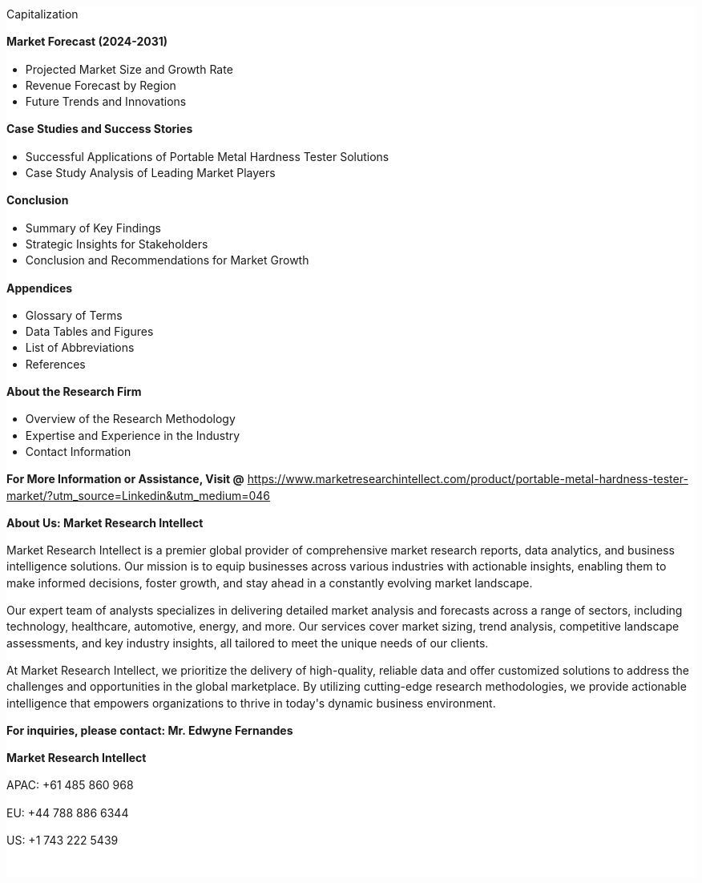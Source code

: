 Capitalization</li></ul><p><strong>Market Forecast (2024-2031)</strong></p><ul><li>Projected Market Size and Growth Rate</li><li>Revenue Forecast by Region</li><li>Future Trends and Innovations</li></ul><p><strong>Case Studies and Success Stories</strong></p><ul><li>Successful Applications of Portable Metal Hardness Tester Solutions</li><li>Case Study Analysis of Leading Market Players</li></ul><p><strong>Conclusion</strong></p><ul><li>Summary of Key Findings</li><li>Strategic Insights for Stakeholders</li><li>Conclusion and Recommendations for Market Growth</li></ul><p><strong>Appendices</strong></p><ul><li>Glossary of Terms</li><li>Data Tables and Figures</li><li>List of Abbreviations</li><li>References</li></ul><p><strong>About the Research Firm</strong></p><ul><li>Overview of the Research Methodology</li><li>Expertise and Experience in the Industry</li><li>Contact Information</li></ul></div><div class="article-main__content" data-test-id="publishing-text-block"><p><span class="font-[700]"><strong>For More Information or Assistance, Visit @</strong>&nbsp;<a href="https://www.marketresearchintellect.com/product/portable-metal-hardness-tester-market/?utm_source=Linkedin&utm_medium=046">https://www.marketresearchintellect.com/product/portable-metal-hardness-tester-market/?utm_source=Linkedin&utm_medium=046</a></span></p><p><strong>About Us: Market Research Intellect</strong></p><p>Market Research Intellect is a premier global provider of comprehensive market research reports, data analytics, and business intelligence solutions. Our mission is to equip businesses across various industries with actionable insights, enabling them to make informed decisions, foster growth, and stay ahead in a constantly evolving market landscape.</p><p>Our expert team of analysts specializes in delivering detailed market analysis and forecasts across a range of sectors, including technology, healthcare, automotive, energy, and more. Our services cover market sizing, trend analysis, competitive landscape assessments, and key industry insights, all tailored to meet the unique needs of our clients.</p><p>At Market Research Intellect, we prioritize the delivery of high-quality, reliable data and offer customized solutions to address the challenges and opportunities in the global marketplace. By utilizing cutting-edge research methodologies, we provide actionable intelligence that empowers organizations to thrive in today's dynamic business environment.</p><p><strong>For inquiries, please contact: Mr. Edwyne Fernandes</strong></p><p><strong>Market Research Intellect</strong></p><p>APAC: +61 485 860 968</p><p>EU: +44 788 886 6344</p><p>US: +1 743 222 5439</p></div><div class="article-main__content" data-test-id="publishing-text-block">&nbsp;</div>
